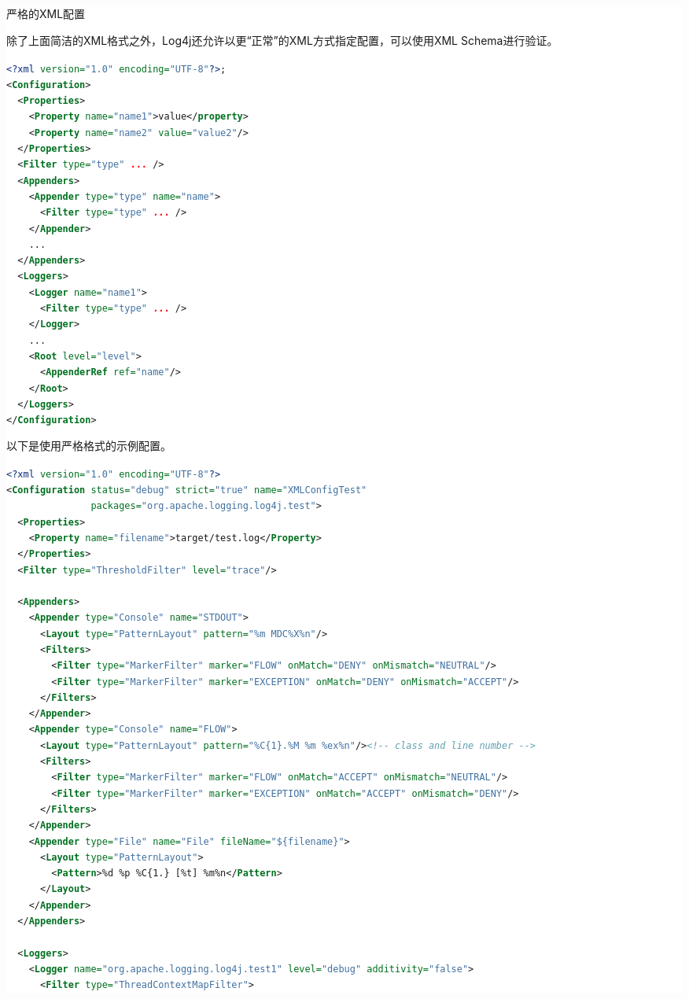 严格的XML配置

除了上面简洁的XML格式之外，Log4j还允许以更“正常”的XML方式指定配置，可以使用XML Schema进行验证。

```xml
<?xml version="1.0" encoding="UTF-8"?>;
<Configuration>
  <Properties>
    <Property name="name1">value</property>
    <Property name="name2" value="value2"/>
  </Properties>
  <Filter type="type" ... />
  <Appenders>
    <Appender type="type" name="name">
      <Filter type="type" ... />
    </Appender>
    ...
  </Appenders>
  <Loggers>
    <Logger name="name1">
      <Filter type="type" ... />
    </Logger>
    ...
    <Root level="level">
      <AppenderRef ref="name"/>
    </Root>
  </Loggers>
</Configuration>
```

以下是使用严格格式的示例配置。

```xml
<?xml version="1.0" encoding="UTF-8"?>
<Configuration status="debug" strict="true" name="XMLConfigTest"
               packages="org.apache.logging.log4j.test">
  <Properties>
    <Property name="filename">target/test.log</Property>
  </Properties>
  <Filter type="ThresholdFilter" level="trace"/>
 
  <Appenders>
    <Appender type="Console" name="STDOUT">
      <Layout type="PatternLayout" pattern="%m MDC%X%n"/>
      <Filters>
        <Filter type="MarkerFilter" marker="FLOW" onMatch="DENY" onMismatch="NEUTRAL"/>
        <Filter type="MarkerFilter" marker="EXCEPTION" onMatch="DENY" onMismatch="ACCEPT"/>
      </Filters>
    </Appender>
    <Appender type="Console" name="FLOW">
      <Layout type="PatternLayout" pattern="%C{1}.%M %m %ex%n"/><!-- class and line number -->
      <Filters>
        <Filter type="MarkerFilter" marker="FLOW" onMatch="ACCEPT" onMismatch="NEUTRAL"/>
        <Filter type="MarkerFilter" marker="EXCEPTION" onMatch="ACCEPT" onMismatch="DENY"/>
      </Filters>
    </Appender>
    <Appender type="File" name="File" fileName="${filename}">
      <Layout type="PatternLayout">
        <Pattern>%d %p %C{1.} [%t] %m%n</Pattern>
      </Layout>
    </Appender>
  </Appenders>
 
  <Loggers>
    <Logger name="org.apache.logging.log4j.test1" level="debug" additivity="false">
      <Filter type="ThreadContextMapFilter">
```
